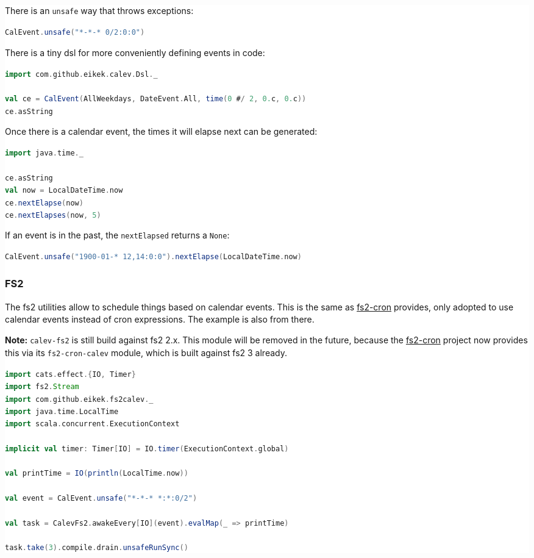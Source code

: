 There is an `unsafe` way that throws exceptions:

```scala mdoc
CalEvent.unsafe("*-*-* 0/2:0:0")
```

There is a tiny dsl for more conveniently defining events in code:

```scala mdoc
import com.github.eikek.calev.Dsl._

val ce = CalEvent(AllWeekdays, DateEvent.All, time(0 #/ 2, 0.c, 0.c))
ce.asString
```

Once there is a calendar event, the times it will elapse next can be
generated:

```scala mdoc
import java.time._

ce.asString
val now = LocalDateTime.now
ce.nextElapse(now)
ce.nextElapses(now, 5)
```

If an event is in the past, the `nextElapsed` returns a `None`:

```scala mdoc
CalEvent.unsafe("1900-01-* 12,14:0:0").nextElapse(LocalDateTime.now)
```


### FS2

The fs2 utilities allow to schedule things based on calendar events.
This is the same as [fs2-cron](https://github.com/fthomas/fs2-cron)
provides, only adopted to use calendar events instead of cron
expressions. The example is also from there.

**Note:** `calev-fs2` is still build against fs2 2.x. This module will
be removed in the future, because the
[fs2-cron](https://github.com/fthomas/fs2-cron) project now provides
this via its `fs2-cron-calev` module, which is built against fs2 3
already.

```scala mdoc
import cats.effect.{IO, Timer}
import fs2.Stream
import com.github.eikek.fs2calev._
import java.time.LocalTime
import scala.concurrent.ExecutionContext

implicit val timer: Timer[IO] = IO.timer(ExecutionContext.global)

val printTime = IO(println(LocalTime.now))

val event = CalEvent.unsafe("*-*-* *:*:0/2")

val task = CalevFs2.awakeEvery[IO](event).evalMap(_ => printTime)

task.take(3).compile.drain.unsafeRunSync()
```
